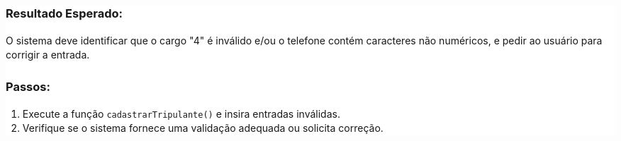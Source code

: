 ### Resultado Esperado:
O sistema deve identificar que o cargo "4" é inválido e/ou o telefone contém caracteres não numéricos, e pedir ao usuário para corrigir a entrada.

### Passos:
1. Execute a função `cadastrarTripulante()` e insira entradas inválidas.
2. Verifique se o sistema fornece uma validação adequada ou solicita correção.

